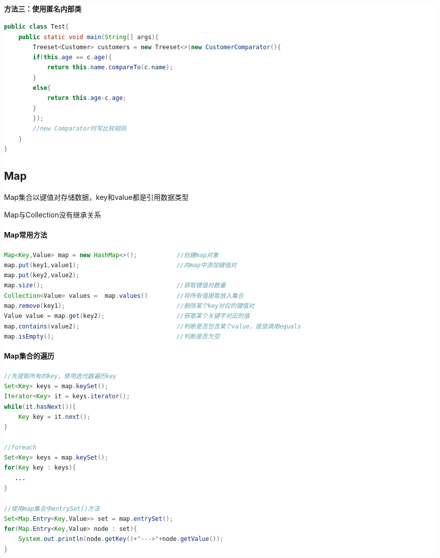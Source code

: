 **方法三：使用匿名内部类**

```java
public class Test{
    public static void main(String[] args){
        Treeset<Customer> customers = new Treeset<>(new CustomerComparator(){
        if(this.age == c.age){
            return this.name.compareTo(c.name);
        }
        else{ 
        	return this.age-c.age;
        }
        });
       	//new Comparator时写比较规则
    }
}
```



## Map

Map集合以键值对存储数据，key和value都是引用数据类型

Map与Collection没有继承关系

#### Map常用方法

```java
Map<Key,Value> map = new HashMap<>();			//创建map对象
map.put(key1,value1);							//向map中添加键值对
map.put(key2,value2);
map.size();										//获取键值对数量
Collection<Value> values =  map.values()		//将所有值提取放入集合
map.remove(key1);								//删除某个key对应的键值对
Value value = map.get(key2);					//获取某个关键字对应的值
map,contains(value2);							//判断是否包含某个value，底层调用equals
map.isEmpty();									//判断是否为空
```

#### Map集合的遍历

```java
//先提取所有的key，使用迭代器遍历key
Set<Key> keys = map.keySet();
Iterator<Key> it = keys.iterator();
while(it.hasNext()){
    Key key = it.next();
}

//foreach
Set<Key> keys = map.keySet();
for(Key key : keys){
   ... 
}

//使用map集合中entrySet()方法
Set<Map.Entry<Key,Value>> set = map.entrySet();
for(Map.Entry<Key,Value> node : set){
    System.out.println(node.getKey()+"--->"+node.getValue());
}
```

